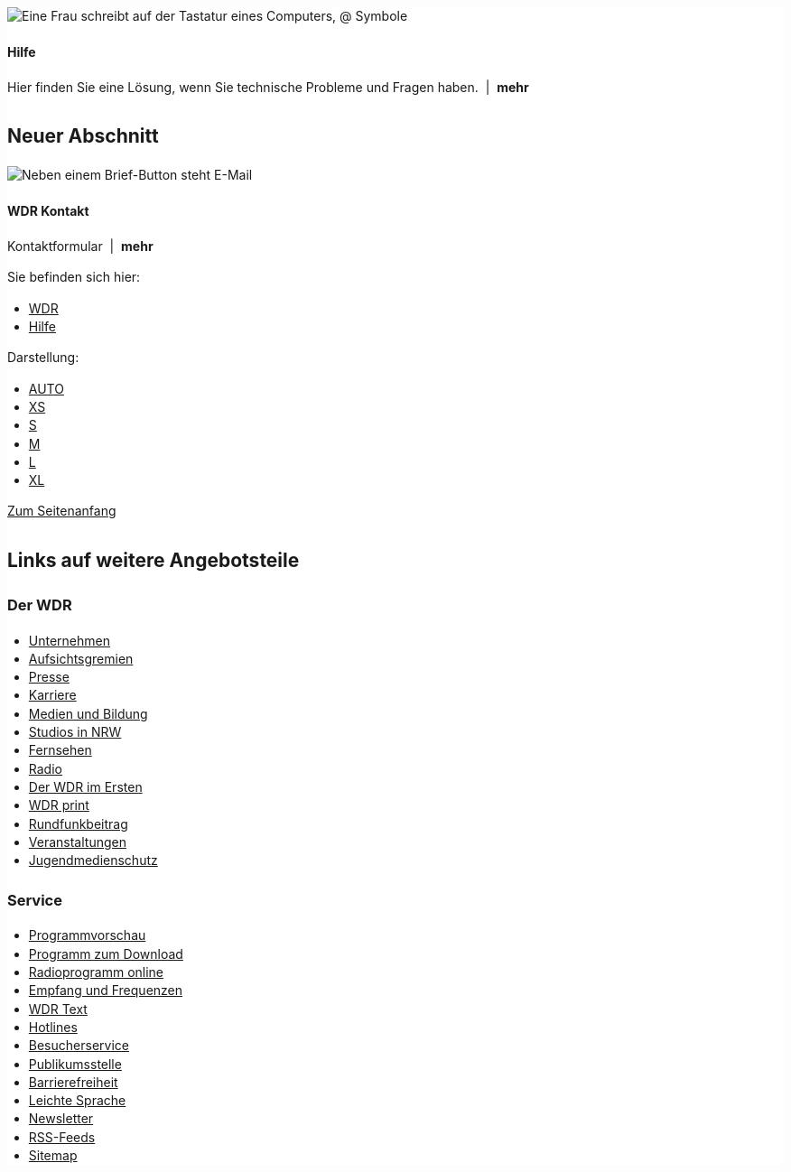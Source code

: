 [](/hilfe/index.html)
<img src="/hilfe/regeln102~_v-gseaclassicxl.jpg" title="Eine Frau schreibt auf der Tastatur eines Computers, @ Symbole | Bildquelle: dpa/WDR[m]" alt="Eine Frau schreibt auf der Tastatur eines Computers, @ Symbole" class="img" />

#### Hilfe

Hier finden Sie eine Lösung, wenn Sie technische Probleme und Fragen haben.  |  **mehr**

Neuer Abschnitt
---------------

[](/kontakt/index.html)
<img src="/unternehmen/nb/karriere/kontaktmail102~_v-gseaclassicxl.jpg" title="Neben einem Brief-Button steht E-Mail | Bildquelle: dpa" alt="Neben einem Brief-Button steht E-Mail" class="img" />

#### WDR Kontakt

Kontaktformular  |  **mehr**

Sie befinden sich hier:

-   [WDR](/index.html)
-   [Hilfe](/hilfe/index.html)

<span>Darstellung:</span>
-   [AUTO](#)
-   [XS](#)
-   [S](#)
-   [M](#)
-   [L](#)
-   [XL](#)

<a href="#goToHead" class="button inv"><span>Zum Seitenanfang</span></a>

Links auf weitere Angebotsteile
-------------------------------

### Der WDR

-   [Unternehmen](/unternehmen/index.html)
-   [Aufsichtsgremien](/unternehmen/der-wdr/gremien/index.html)
-   [Presse](https://presse.wdr.de/plounge/index.html)
-   [Karriere](/unternehmen/der-wdr/karriere/index.html)
-   [Medien und Bildung](/unternehmen/der-wdr/medienundbildung/index.html)
-   [Studios in NRW](/unternehmen/der-wdr/standorte/studios/index.html)
-   [Fernsehen](/fernsehen/startseite/index.html)
-   [Radio](http://www1.wdr.de/radio/radiolayer-100.html)
-   [Der WDR im Ersten](/fernsehen/der-wdr-und-das-erste-100.html)
-   [WDR print](/unternehmen/der-wdr/serviceangebot/services/print/wdrprint130.html)
-   [Rundfunkbeitrag](http://www.rundfunkbeitrag.de/)
-   [Veranstaltungen](/veranstaltungen/index.html)
-   [Jugendmedienschutz](/unternehmen/der-wdr/profil/jugendmedienschutz/index.html)

### Service

-   [Programmvorschau](http://www.wdr.de/programmvorschau/)
-   [Programm zum Download](http://www.wdr.de/programmvorschau/download.html)
-   [Radioprogramm online](/unternehmen/der-wdr/programme/radioprogramm/index.html)
-   [Empfang und Frequenzen](/unternehmen/nb/technik/frequenzen182.html)
-   [WDR Text](/wdrtext/index.html)
-   [Hotlines](/unternehmen/der-wdr/serviceangebot/kontakt/hotlines-servicenummern100.html)
-   [Besucherservice](/unternehmen/der-wdr/serviceangebot/services/besucherservice100.html)
-   [Publikumsstelle](/unternehmen/der-wdr/serviceangebot/kontakt/publikumsstelle102.html)
-   [Barrierefreiheit](/hilfe/uebersicht-barrierefreiheit-100.html)
-   [Leichte Sprache](/hilfe/leichte-sprache/index.html)
-   [Newsletter](/hilfe/newsletter112.html)
-   [RSS-Feeds](/global/feeds100.html)
-   [Sitemap](/sitemap/index.html)